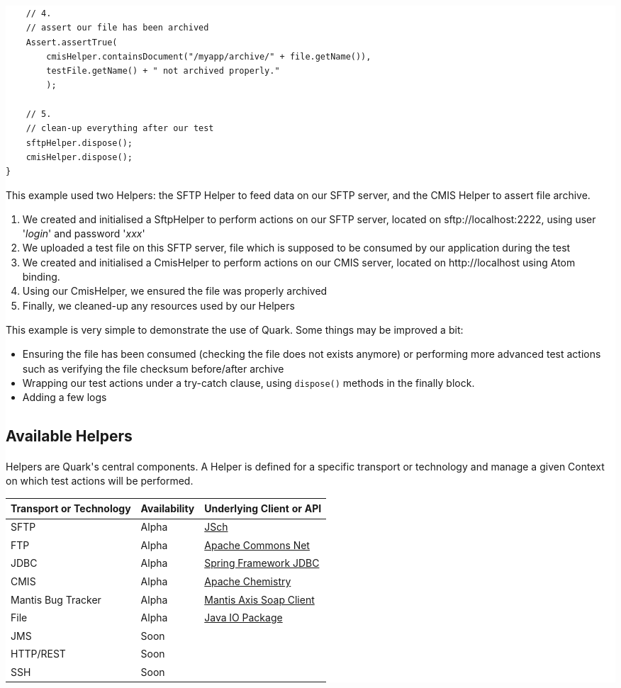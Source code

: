 		// 4.
		// assert our file has been archived
		Assert.assertTrue(
			cmisHelper.containsDocument("/myapp/archive/" + file.getName()),
			testFile.getName() + " not archived properly."
			);
		
		// 5. 
		// clean-up everything after our test
		sftpHelper.dispose();
		cmisHelper.dispose();
	} 
This example used two Helpers: the SFTP Helper to feed data on our SFTP server, and the CMIS Helper to assert file archive. 
 
 1. We created and initialised a SftpHelper to perform actions on our SFTP server, located on sftp://localhost:2222, using user '*login*' and password '*xxx*'
 2. We uploaded a test file on this SFTP server, file which is supposed to be consumed by our application during the test
 3. We created and initialised a CmisHelper to perform actions on our CMIS server, located on http://localhost using Atom binding. 
 4. Using our CmisHelper, we ensured the file was properly archived
 5. Finally, we cleaned-up any resources used by our Helpers

This example is very simple to demonstrate the use of Quark. Some things may be improved a bit:

 - Ensuring the file has been consumed (checking the file does not exists anymore) or performing more advanced test actions such as verifying the file checksum before/after archive
 - Wrapping our test actions under a try-catch clause, using `dispose()` methods in the finally block.
 - Adding a few logs

## Available Helpers

Helpers are Quark's central components. A Helper is defined for a specific transport or technology and manage a given Context on which test actions will be performed.

| Transport or Technology | Availability | Underlying Client or API |
| ------------- | ------------- | ----- |
| SFTP  | Alpha | [JSch](http://www.jcraft.com/jsch/) |
| FTP | Alpha | [Apache Commons Net][apache-common-net] |
| JDBC | Alpha | [Spring Framework JDBC](http://docs.spring.io/spring/docs/current/spring-framework-reference/html/jdbc.html) |
| CMIS | Alpha | [Apache Chemistry](https://chemistry.apache.org/java/opencmis.html)|
|Mantis Bug Tracker | Alpha | [Mantis Axis Soap Client](https://github.com/rombert/mantis-axis-soap-client) |
| File | Alpha | [Java IO Package](https://docs.oracle.com/javase/7/docs/api/java/io/package-summary.html) |
| JMS | Soon | |
| HTTP/REST | Soon | |
| SSH | Soon | |


[apache-common-net]: https://commons.apache.org/proper/commons-net/